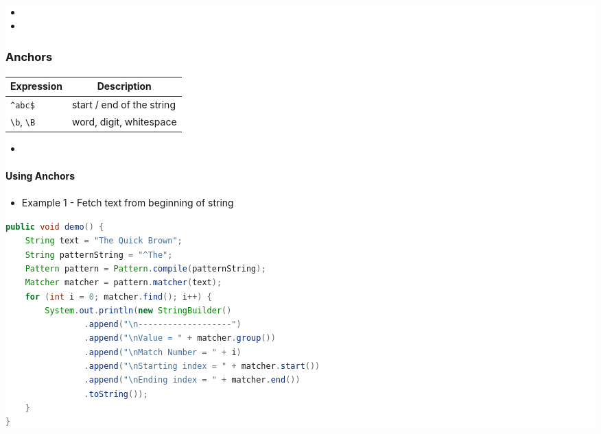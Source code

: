 
































-
-
### Anchors
| Expression                            | Description                                    |
|---------------------------------------|------------------------------------------------|
| `^abc$`                               | start / end of the string
| `\b`, `\B`                            | word, digit, whitespace





-
#### Using Anchors
* Example 1 - Fetch text from beginning of string

```java
public void demo() {
    String text = "The Quick Brown";
    String patternString = "^The";
    Pattern pattern = Pattern.compile(patternString);
    Matcher matcher = pattern.matcher(text);
    for (int i = 0; matcher.find(); i++) {
        System.out.println(new StringBuilder()
                .append("\n-------------------")
                .append("\nValue = " + matcher.group())
                .append("\nMatch Number = " + i)
                .append("\nStarting index = " + matcher.start())
                .append("\nEnding index = " + matcher.end())
                .toString());
    }
}
```
